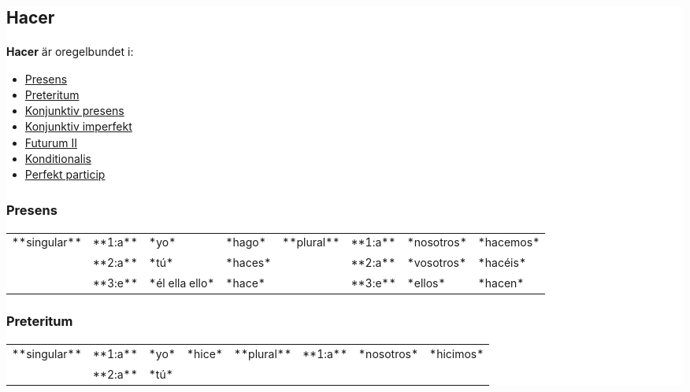 ## <Highlight color="#ff4802">Hacer</Highlight>

**Hacer** är oregelbundet i:

- [Presens](#presens-4)
- [Preteritum](#preteritum-4)
- [Konjunktiv presens](#konjunktiv-presens-4)
- [Konjunktiv imperfekt](#konjunktiv-imperfekt-4)
- [Futurum II](#futurum-ii-1)
- [Konditionalis](#konditionalis-1)
- [Perfekt particip](#perfekt-particip-1)

### <Highlight color="#ff4802">Presens</Highlight>

<table>
  <tbody>
  <tr>
      <td rowspan="3"> **singular**</td>
      <td> **1:a**</td>
      <td> *yo*</td>
      <td> *hago*</td>
      <td rowspan="3"> **plural**</td>
      <td> **1:a**</td>
      <td> *nosotros*</td>
      <td> *hacemos*</td>
      </tr>
    <tr>
      <td> **2:a**</td>
      <td> *tú*</td>
      <td> *haces*</td>
      <td> **2:a**</td>
      <td> *vosotros*</td>
      <td> *hacéis*</td>
    </tr>
    <tr>
      <td> **3:e**</td>
      <td> *él    
      ella       
      ello*</td>
      <td> *hace*</td>
      <td> **3:e**</td>
      <td> *ellos*</td>
      <td> *hacen*</td>
    </tr>
  </tbody>
</table>

### <Highlight color="#ff4802">Preteritum</Highlight>

<table>
  <tbody>
  <tr>
      <td rowspan="3"> **singular**</td>
      <td> **1:a**</td>
      <td> *yo*</td>
      <td> *hice*</td>
      <td rowspan="3"> **plural**</td>
      <td> **1:a**</td>
      <td> *nosotros*</td>
      <td> *hicimos*</td>
      </tr>
    <tr>
      <td> **2:a**</td>
      <td> *tú*</td>